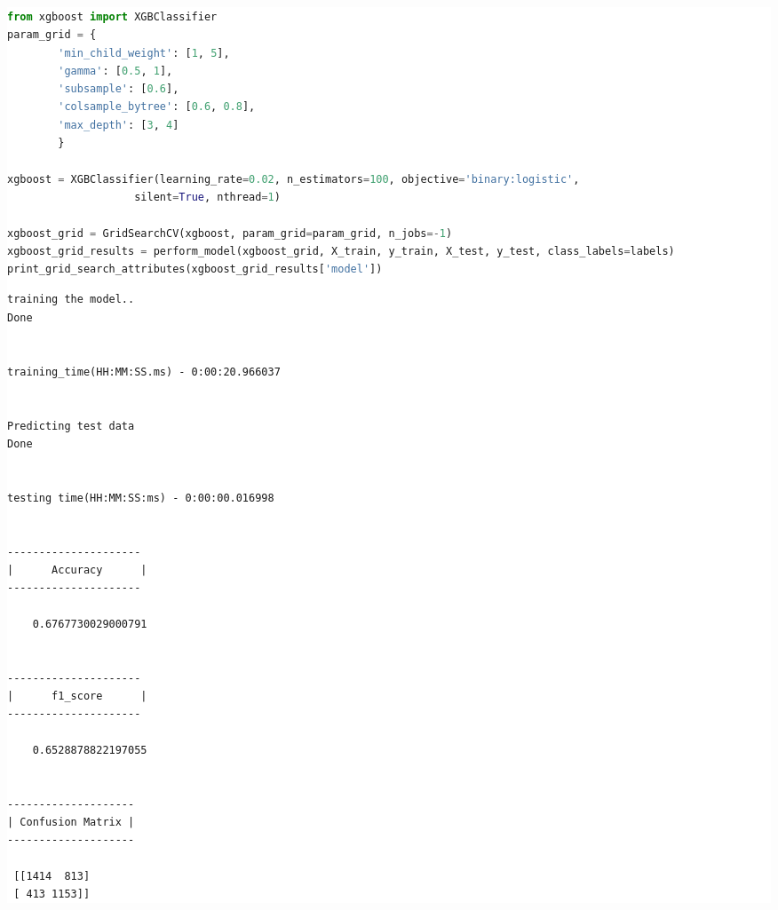 
```python
from xgboost import XGBClassifier
param_grid = {
        'min_child_weight': [1, 5],
        'gamma': [0.5, 1],
        'subsample': [0.6],
        'colsample_bytree': [0.6, 0.8],
        'max_depth': [3, 4]
        }

xgboost = XGBClassifier(learning_rate=0.02, n_estimators=100, objective='binary:logistic',
                    silent=True, nthread=1)

xgboost_grid = GridSearchCV(xgboost, param_grid=param_grid, n_jobs=-1)
xgboost_grid_results = perform_model(xgboost_grid, X_train, y_train, X_test, y_test, class_labels=labels)
print_grid_search_attributes(xgboost_grid_results['model'])
```

    training the model..
    Done 
     
    
    training_time(HH:MM:SS.ms) - 0:00:20.966037
    
    
    Predicting test data
    Done 
     
    
    testing time(HH:MM:SS:ms) - 0:00:00.016998
    
    
    ---------------------
    |      Accuracy      |
    ---------------------
    
        0.6767730029000791
    
    
    ---------------------
    |      f1_score      |
    ---------------------
    
        0.6528878822197055
    
    
    --------------------
    | Confusion Matrix |
    --------------------
    
     [[1414  813]
     [ 413 1153]]
    

